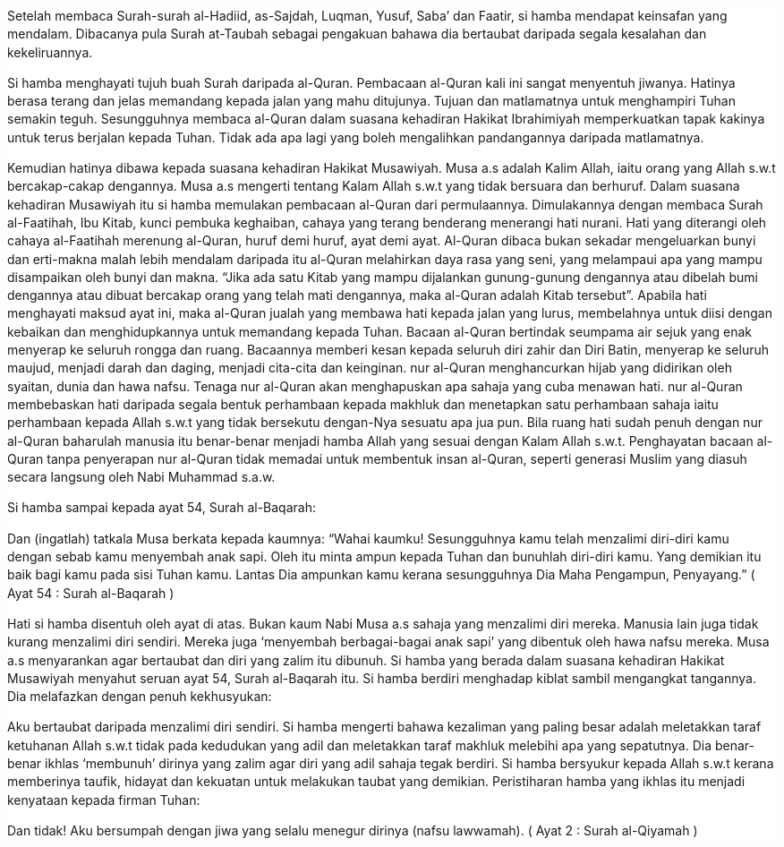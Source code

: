 Setelah membaca Surah-surah al-Hadiid, as-Sajdah, Luqman, Yusuf, Saba’ dan Faatir, si hamba mendapat keinsafan yang mendalam. Dibacanya pula Surah at-Taubah sebagai pengakuan bahawa dia bertaubat daripada segala kesalahan dan kekeliruannya.

Si hamba menghayati tujuh buah Surah daripada al-Quran. Pembacaan al-Quran kali ini sangat menyentuh jiwanya. Hatinya berasa terang dan jelas memandang kepada jalan yang mahu ditujunya. Tujuan dan matlamatnya untuk menghampiri Tuhan semakin teguh. Sesungguhnya membaca al-Quran dalam suasana kehadiran Hakikat Ibrahimiyah memperkuatkan tapak kakinya untuk terus berjalan kepada Tuhan. Tidak ada apa lagi yang boleh mengalihkan pandangannya daripada matlamatnya.

Kemudian hatinya dibawa kepada suasana kehadiran Hakikat Musawiyah. Musa a.s adalah Kalim Allah, iaitu orang yang Allah s.w.t bercakap-cakap dengannya. Musa a.s mengerti tentang Kalam Allah s.w.t yang tidak bersuara dan berhuruf. Dalam suasana kehadiran Musawiyah itu si hamba memulakan pembacaan al-Quran dari permulaannya. Dimulakannya dengan membaca Surah al-Faatihah, Ibu Kitab, kunci pembuka keghaiban, cahaya yang terang benderang menerangi hati nurani. Hati yang diterangi oleh cahaya al-Faatihah merenung al-Quran, huruf demi huruf, ayat demi ayat. Al-Quran dibaca bukan sekadar mengeluarkan bunyi dan erti-makna malah lebih mendalam daripada itu al-Quran melahirkan daya rasa yang seni, yang melampaui apa yang mampu disampaikan oleh bunyi dan makna. “Jika ada satu Kitab yang mampu dijalankan gunung-gunung dengannya atau dibelah bumi dengannya atau dibuat bercakap orang yang telah mati dengannya, maka al-Quran adalah Kitab tersebut”. Apabila hati menghayati maksud ayat ini, maka al-Quran jualah yang membawa hati kepada jalan yang lurus, membelahnya untuk diisi dengan kebaikan dan menghidupkannya untuk memandang kepada Tuhan. Bacaan al-Quran bertindak seumpama air sejuk yang enak menyerap ke seluruh rongga dan ruang. Bacaannya memberi kesan kepada seluruh diri zahir dan Diri Batin, menyerap ke seluruh maujud, menjadi darah dan daging, menjadi cita-cita dan keinginan. nur al-Quran menghancurkan hijab yang didirikan oleh syaitan, dunia dan hawa nafsu. Tenaga nur al-Quran akan menghapuskan apa sahaja yang cuba menawan hati. nur al-Quran membebaskan hati daripada segala bentuk perhambaan kepada makhluk dan menetapkan satu perhambaan sahaja iaitu perhambaan kepada Allah s.w.t yang tidak bersekutu dengan-Nya sesuatu apa jua pun. Bila ruang hati sudah penuh dengan nur al-Quran baharulah manusia itu benar-benar menjadi hamba Allah yang sesuai dengan Kalam Allah s.w.t. Penghayatan bacaan al-Quran tanpa penyerapan nur al-Quran tidak memadai untuk membentuk insan al-Quran, seperti generasi Muslim yang diasuh secara langsung oleh Nabi Muhammad s.a.w.

Si hamba sampai kepada ayat 54, Surah al-Baqarah:

Dan (ingatlah) tatkala Musa berkata kepada kaumnya: “Wahai kaumku! Sesungguhnya kamu telah menzalimi diri-diri kamu dengan sebab kamu menyembah anak sapi. Oleh itu minta ampun kepada Tuhan dan bunuhlah diri-diri kamu. Yang demikian itu baik bagi kamu pada sisi Tuhan kamu. Lantas Dia ampunkan kamu kerana sesungguhnya Dia Maha Pengampun, Penyayang.” ( Ayat 54 : Surah al-Baqarah )

Hati si hamba disentuh oleh ayat di atas. Bukan kaum Nabi Musa a.s sahaja yang menzalimi diri mereka. Manusia lain juga tidak kurang menzalimi diri sendiri. Mereka juga ‘menyembah berbagai-bagai anak sapi’ yang dibentuk oleh hawa nafsu mereka. Musa a.s menyarankan agar bertaubat dan diri yang zalim itu dibunuh. Si hamba yang berada dalam suasana kehadiran Hakikat Musawiyah menyahut seruan ayat 54, Surah al-Baqarah itu. Si hamba berdiri menghadap kiblat sambil mengangkat tangannya. Dia melafazkan dengan penuh kekhusyukan:

Aku bertaubat daripada menzalimi diri sendiri. Si hamba mengerti bahawa kezaliman yang paling besar adalah meletakkan taraf ketuhanan Allah s.w.t tidak pada kedudukan yang adil dan meletakkan taraf makhluk melebihi apa yang sepatutnya. Dia benar-benar ikhlas ‘membunuh’ dirinya yang zalim agar diri yang adil sahaja tegak berdiri. Si hamba bersyukur kepada Allah s.w.t kerana memberinya taufik, hidayat dan kekuatan untuk melakukan taubat yang demikian. Peristiharan hamba yang ikhlas itu menjadi kenyataan kepada firman Tuhan:

Dan tidak! Aku bersumpah dengan jiwa yang selalu menegur dirinya (nafsu lawwamah). ( Ayat 2 : Surah al-Qiyamah )
